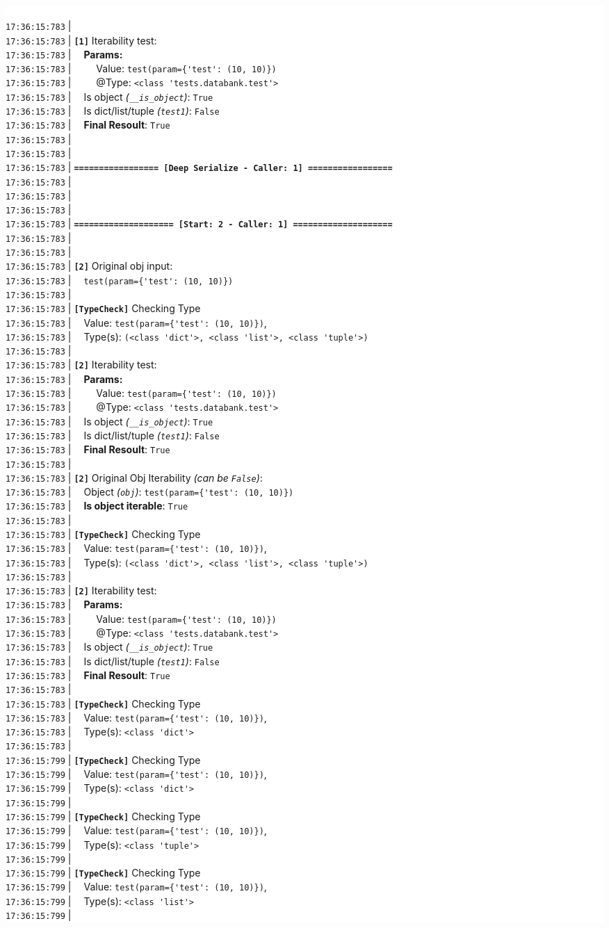 <br>`17:36:15:783` | 
<br>`17:36:15:783` |   **`[1]`** Iterability test:
<br>`17:36:15:783` |   	&emsp;**Params:**
<br>`17:36:15:783` |   	&emsp;	&emsp;Value: `test(param={'test': (10, 10)})`
<br>`17:36:15:783` |   	&emsp;	&emsp;@Type: `<class 'tests.databank.test'>`
<br>`17:36:15:783` |   	&emsp;Is object *(`__is_object`)*: `True`
<br>`17:36:15:783` |   	&emsp;Is dict/list/tuple *(`test1`)*: `False`
<br>`17:36:15:783` |   	&emsp;**Final Resoult**: `True`
<br>`17:36:15:783` | 
<br>`17:36:15:783` | 
<br>`17:36:15:783` | **`================= [Deep Serialize - Caller: 1] =================`**
<br>`17:36:15:783` | 
<br>`17:36:15:783` | 
<br>`17:36:15:783` | 
<br>`17:36:15:783` | **`==================== [Start: 2 - Caller: 1] ====================`**
<br>`17:36:15:783` | 
<br>`17:36:15:783` | 
<br>`17:36:15:783` |   **`[2]`** Original obj input:
<br>`17:36:15:783` |   	&emsp;`test(param={'test': (10, 10)})`
<br>`17:36:15:783` | 
<br>`17:36:15:783` |   **`[TypeCheck]`** Checking Type 
<br>`17:36:15:783` |   	&emsp;Value: `test(param={'test': (10, 10)})`, 
<br>`17:36:15:783` |   	&emsp;Type(s): `(<class 'dict'>, <class 'list'>, <class 'tuple'>)`
<br>`17:36:15:783` | 
<br>`17:36:15:783` |   **`[2]`** Iterability test:
<br>`17:36:15:783` |   	&emsp;**Params:**
<br>`17:36:15:783` |   	&emsp;	&emsp;Value: `test(param={'test': (10, 10)})`
<br>`17:36:15:783` |   	&emsp;	&emsp;@Type: `<class 'tests.databank.test'>`
<br>`17:36:15:783` |   	&emsp;Is object *(`__is_object`)*: `True`
<br>`17:36:15:783` |   	&emsp;Is dict/list/tuple *(`test1`)*: `False`
<br>`17:36:15:783` |   	&emsp;**Final Resoult**: `True`
<br>`17:36:15:783` | 
<br>`17:36:15:783` |   **`[2]`** Original Obj Iterability *(can be `False`)*:
<br>`17:36:15:783` |   	&emsp;Object *(`obj`)*: `test(param={'test': (10, 10)})` 
<br>`17:36:15:783` |   	&emsp;**Is object iterable**: `True`
<br>`17:36:15:783` | 
<br>`17:36:15:783` |   **`[TypeCheck]`** Checking Type 
<br>`17:36:15:783` |   	&emsp;Value: `test(param={'test': (10, 10)})`, 
<br>`17:36:15:783` |   	&emsp;Type(s): `(<class 'dict'>, <class 'list'>, <class 'tuple'>)`
<br>`17:36:15:783` | 
<br>`17:36:15:783` |   **`[2]`** Iterability test:
<br>`17:36:15:783` |   	&emsp;**Params:**
<br>`17:36:15:783` |   	&emsp;	&emsp;Value: `test(param={'test': (10, 10)})`
<br>`17:36:15:783` |   	&emsp;	&emsp;@Type: `<class 'tests.databank.test'>`
<br>`17:36:15:783` |   	&emsp;Is object *(`__is_object`)*: `True`
<br>`17:36:15:783` |   	&emsp;Is dict/list/tuple *(`test1`)*: `False`
<br>`17:36:15:783` |   	&emsp;**Final Resoult**: `True`
<br>`17:36:15:783` | 
<br>`17:36:15:783` |   **`[TypeCheck]`** Checking Type 
<br>`17:36:15:783` |   	&emsp;Value: `test(param={'test': (10, 10)})`, 
<br>`17:36:15:783` |   	&emsp;Type(s): `<class 'dict'>`
<br>`17:36:15:783` | 
<br>`17:36:15:799` |   **`[TypeCheck]`** Checking Type 
<br>`17:36:15:799` |   	&emsp;Value: `test(param={'test': (10, 10)})`, 
<br>`17:36:15:799` |   	&emsp;Type(s): `<class 'dict'>`
<br>`17:36:15:799` | 
<br>`17:36:15:799` |   **`[TypeCheck]`** Checking Type 
<br>`17:36:15:799` |   	&emsp;Value: `test(param={'test': (10, 10)})`, 
<br>`17:36:15:799` |   	&emsp;Type(s): `<class 'tuple'>`
<br>`17:36:15:799` | 
<br>`17:36:15:799` |   **`[TypeCheck]`** Checking Type 
<br>`17:36:15:799` |   	&emsp;Value: `test(param={'test': (10, 10)})`, 
<br>`17:36:15:799` |   	&emsp;Type(s): `<class 'list'>`
<br>`17:36:15:799` | 